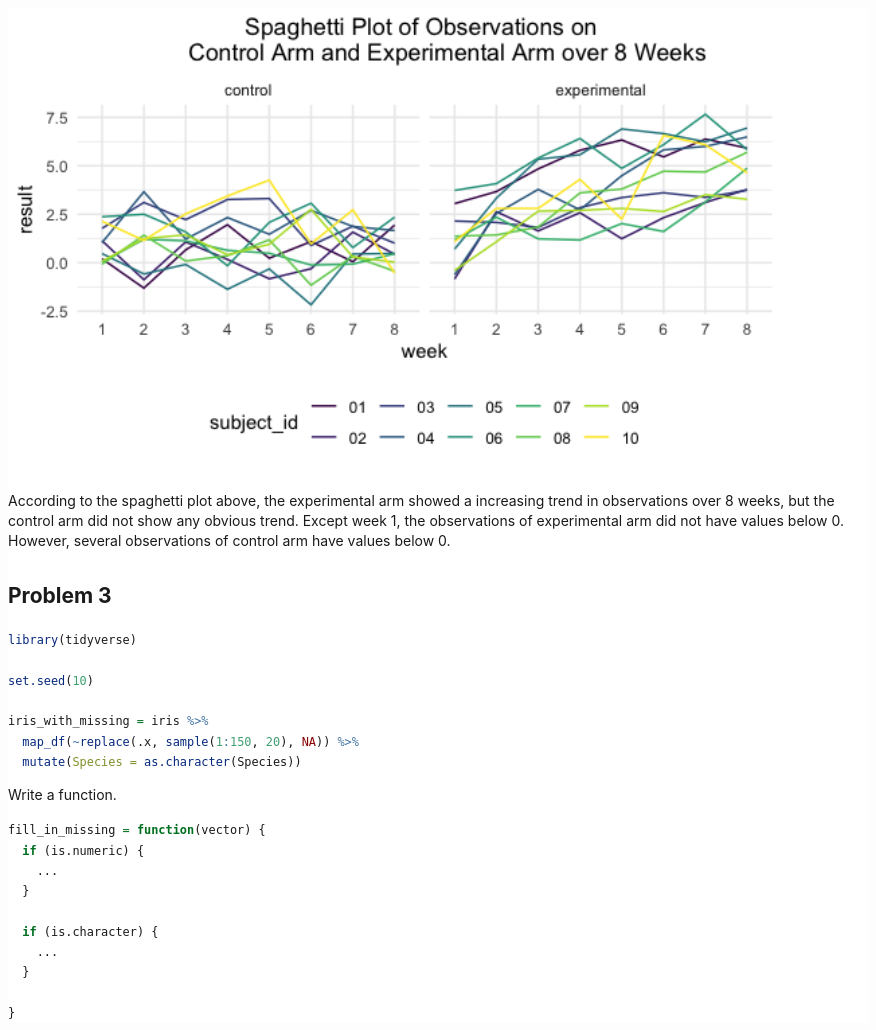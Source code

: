 <img src="p8105_hw5_yj2686_files/figure-gfm/unnamed-chunk-7-1.png" width="90%" />

According to the spaghetti plot above, the experimental arm showed a
increasing trend in observations over 8 weeks, but the control arm did
not show any obvious trend. Except week 1, the observations of
experimental arm did not have values below 0. However, several
observations of control arm have values below 0.

## Problem 3

``` r
library(tidyverse)

set.seed(10)

iris_with_missing = iris %>% 
  map_df(~replace(.x, sample(1:150, 20), NA)) %>%
  mutate(Species = as.character(Species))
```

Write a function.

``` r
fill_in_missing = function(vector) {
  if (is.numeric) {
    ...
  }
  
  if (is.character) {
    ...
  }
  
}
```
